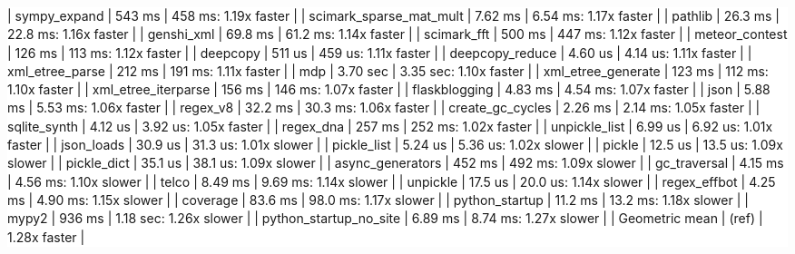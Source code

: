 | sympy_expand             | 543 ms                                                                | 458 ms: 1.19x faster                                           |
| scimark_sparse_mat_mult  | 7.62 ms                                                               | 6.54 ms: 1.17x faster                                          |
| pathlib                  | 26.3 ms                                                               | 22.8 ms: 1.16x faster                                          |
| genshi_xml               | 69.8 ms                                                               | 61.2 ms: 1.14x faster                                          |
| scimark_fft              | 500 ms                                                                | 447 ms: 1.12x faster                                           |
| meteor_contest           | 126 ms                                                                | 113 ms: 1.12x faster                                           |
| deepcopy                 | 511 us                                                                | 459 us: 1.11x faster                                           |
| deepcopy_reduce          | 4.60 us                                                               | 4.14 us: 1.11x faster                                          |
| xml_etree_parse          | 212 ms                                                                | 191 ms: 1.11x faster                                           |
| mdp                      | 3.70 sec                                                              | 3.35 sec: 1.10x faster                                         |
| xml_etree_generate       | 123 ms                                                                | 112 ms: 1.10x faster                                           |
| xml_etree_iterparse      | 156 ms                                                                | 146 ms: 1.07x faster                                           |
| flaskblogging            | 4.83 ms                                                               | 4.54 ms: 1.07x faster                                          |
| json                     | 5.88 ms                                                               | 5.53 ms: 1.06x faster                                          |
| regex_v8                 | 32.2 ms                                                               | 30.3 ms: 1.06x faster                                          |
| create_gc_cycles         | 2.26 ms                                                               | 2.14 ms: 1.05x faster                                          |
| sqlite_synth             | 4.12 us                                                               | 3.92 us: 1.05x faster                                          |
| regex_dna                | 257 ms                                                                | 252 ms: 1.02x faster                                           |
| unpickle_list            | 6.99 us                                                               | 6.92 us: 1.01x faster                                          |
| json_loads               | 30.9 us                                                               | 31.3 us: 1.01x slower                                          |
| pickle_list              | 5.24 us                                                               | 5.36 us: 1.02x slower                                          |
| pickle                   | 12.5 us                                                               | 13.5 us: 1.09x slower                                          |
| pickle_dict              | 35.1 us                                                               | 38.1 us: 1.09x slower                                          |
| async_generators         | 452 ms                                                                | 492 ms: 1.09x slower                                           |
| gc_traversal             | 4.15 ms                                                               | 4.56 ms: 1.10x slower                                          |
| telco                    | 8.49 ms                                                               | 9.69 ms: 1.14x slower                                          |
| unpickle                 | 17.5 us                                                               | 20.0 us: 1.14x slower                                          |
| regex_effbot             | 4.25 ms                                                               | 4.90 ms: 1.15x slower                                          |
| coverage                 | 83.6 ms                                                               | 98.0 ms: 1.17x slower                                          |
| python_startup           | 11.2 ms                                                               | 13.2 ms: 1.18x slower                                          |
| mypy2                    | 936 ms                                                                | 1.18 sec: 1.26x slower                                         |
| python_startup_no_site   | 6.89 ms                                                               | 8.74 ms: 1.27x slower                                          |
| Geometric mean           | (ref)                                                                 | 1.28x faster                                                   |
